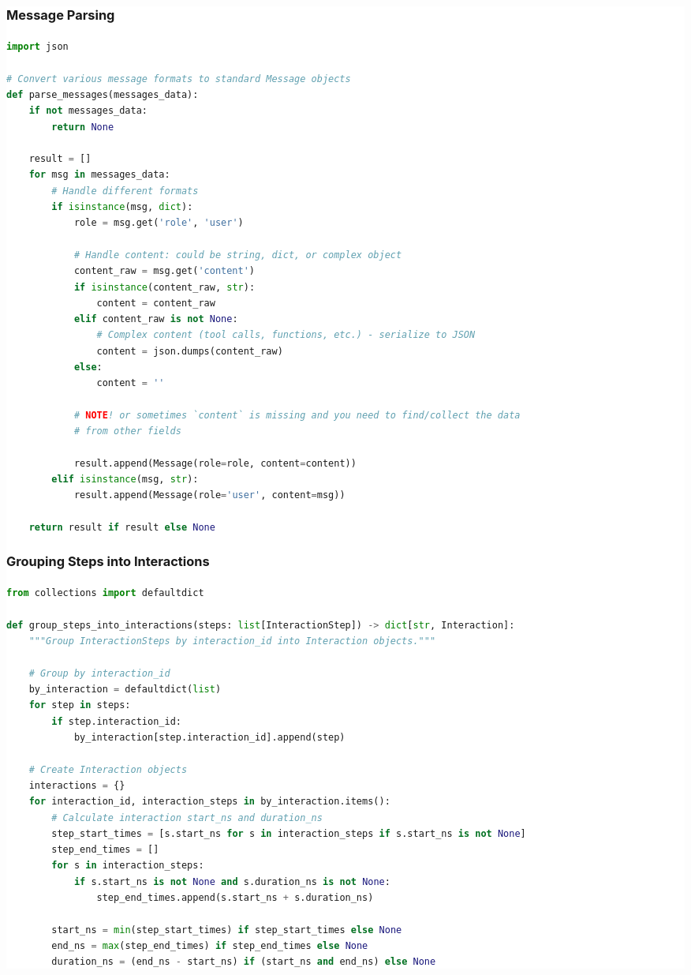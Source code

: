 ### Message Parsing

```python
import json

# Convert various message formats to standard Message objects
def parse_messages(messages_data):
    if not messages_data:
        return None

    result = []
    for msg in messages_data:
        # Handle different formats
        if isinstance(msg, dict):
            role = msg.get('role', 'user')
            
            # Handle content: could be string, dict, or complex object
            content_raw = msg.get('content')
            if isinstance(content_raw, str):
                content = content_raw
            elif content_raw is not None:
                # Complex content (tool calls, functions, etc.) - serialize to JSON
                content = json.dumps(content_raw)
            else:
                content = ''

            # NOTE! or sometimes `content` is missing and you need to find/collect the data
            # from other fields
            
            result.append(Message(role=role, content=content))
        elif isinstance(msg, str):
            result.append(Message(role='user', content=msg))

    return result if result else None
```

### Grouping Steps into Interactions

```python
from collections import defaultdict

def group_steps_into_interactions(steps: list[InteractionStep]) -> dict[str, Interaction]:
    """Group InteractionSteps by interaction_id into Interaction objects."""

    # Group by interaction_id
    by_interaction = defaultdict(list)
    for step in steps:
        if step.interaction_id:
            by_interaction[step.interaction_id].append(step)

    # Create Interaction objects
    interactions = {}
    for interaction_id, interaction_steps in by_interaction.items():
        # Calculate interaction start_ns and duration_ns
        step_start_times = [s.start_ns for s in interaction_steps if s.start_ns is not None]
        step_end_times = []
        for s in interaction_steps:
            if s.start_ns is not None and s.duration_ns is not None:
                step_end_times.append(s.start_ns + s.duration_ns)

        start_ns = min(step_start_times) if step_start_times else None
        end_ns = max(step_end_times) if step_end_times else None
        duration_ns = (end_ns - start_ns) if (start_ns and end_ns) else None

```